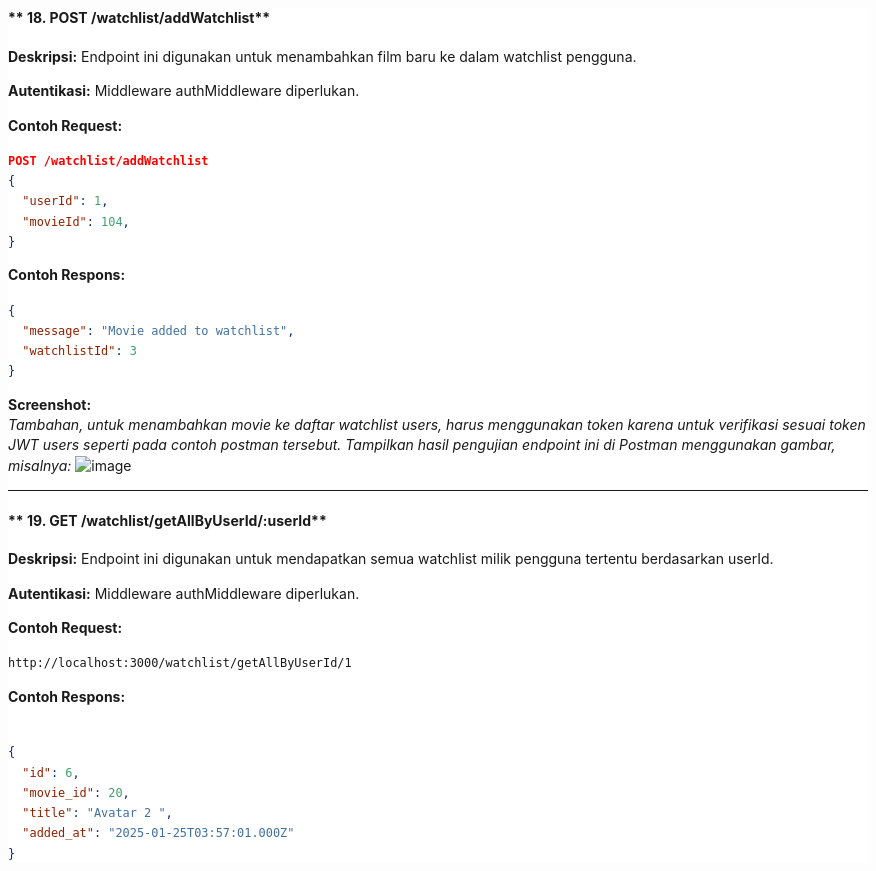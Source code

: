 

#### ** 18. POST /watchlist/addWatchlist**
**Deskripsi:**
Endpoint ini digunakan untuk menambahkan film baru ke dalam watchlist pengguna.

**Autentikasi:**
Middleware authMiddleware diperlukan.

**Contoh Request:**
```json
POST /watchlist/addWatchlist
{
  "userId": 1,
  "movieId": 104,
}
```

**Contoh Respons:**
```json
{
  "message": "Movie added to watchlist",
  "watchlistId": 3
}
```

**Screenshot:**  
*Tambahan, untuk menambahkan movie ke daftar watchlist users, harus menggunakan token karena untuk verifikasi sesuai token JWT users seperti pada contoh postman tersebut.*
*Tampilkan hasil pengujian endpoint ini di Postman menggunakan gambar, misalnya:*
![image](https://github.com/user-attachments/assets/edd0a442-7d16-4262-8268-0ede4549e403)


---


#### ** 19. GET /watchlist/getAllByUserId/:userId**
**Deskripsi:**
Endpoint ini digunakan untuk mendapatkan semua watchlist milik pengguna tertentu berdasarkan userId.

**Autentikasi:**
Middleware authMiddleware diperlukan.

**Contoh Request:**
```
http://localhost:3000/watchlist/getAllByUserId/1
```

**Contoh Respons:**

```json

{
  "id": 6,
  "movie_id": 20,
  "title": "Avatar 2 ",
  "added_at": "2025-01-25T03:57:01.000Z"
}
```
